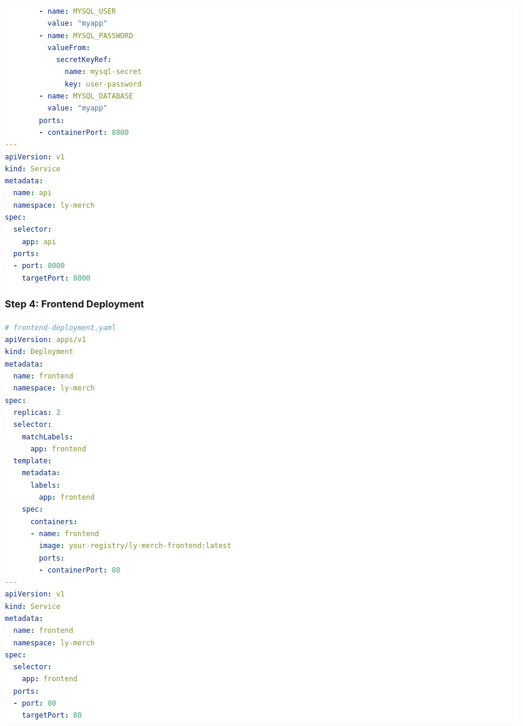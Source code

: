 ```yaml
        - name: MYSQL_USER
          value: "myapp"
        - name: MYSQL_PASSWORD
          valueFrom:
            secretKeyRef:
              name: mysql-secret
              key: user-password
        - name: MYSQL_DATABASE
          value: "myapp"
        ports:
        - containerPort: 8000
---
apiVersion: v1
kind: Service
metadata:
  name: api
  namespace: ly-merch
spec:
  selector:
    app: api
  ports:
  - port: 8000
    targetPort: 8000
```

### Step 4: Frontend Deployment
```yaml
# frontend-deployment.yaml
apiVersion: apps/v1
kind: Deployment
metadata:
  name: frontend
  namespace: ly-merch
spec:
  replicas: 2
  selector:
    matchLabels:
      app: frontend
  template:
    metadata:
      labels:
        app: frontend
    spec:
      containers:
      - name: frontend
        image: your-registry/ly-merch-frontend:latest
        ports:
        - containerPort: 80
---
apiVersion: v1
kind: Service
metadata:
  name: frontend
  namespace: ly-merch
spec:
  selector:
    app: frontend
  ports:
  - port: 80
    targetPort: 80
```
